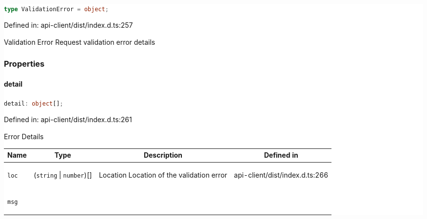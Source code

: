 ```ts
type ValidationError = object;
```

Defined in: api-client/dist/index.d.ts:257

Validation Error
Request validation error details

### Properties

#### detail

```ts
detail: object[];
```

Defined in: api-client/dist/index.d.ts:261

Error Details

<table>
<thead>
<tr>
<th>Name</th>
<th>Type</th>
<th>Description</th>
<th>Defined in</th>
</tr>
</thead>
<tbody>
<tr>
<td>

`loc`

</td>
<td>

(`string` \| `number`)[]

</td>
<td>

Location
Location of the validation error

</td>
<td>

api-client/dist/index.d.ts:266

</td>
</tr>
<tr>
<td>

`msg`
